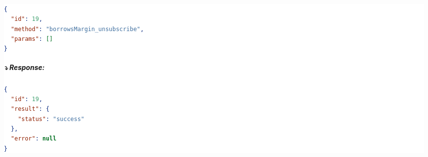 ```json
{
  "id": 19,
  "method": "borrowsMargin_unsubscribe",
  "params": []
}
```

##### ⤵️ Response:

```json
{
  "id": 19,
  "result": {
    "status": "success"
  },
  "error": null
}
```
